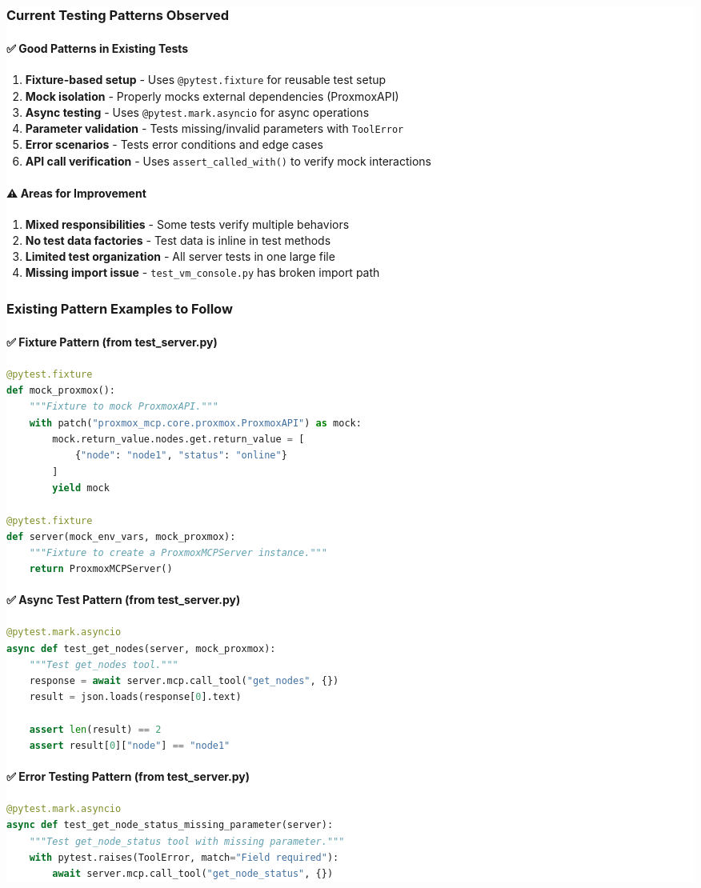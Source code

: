 ### Current Testing Patterns Observed

#### ✅ **Good Patterns in Existing Tests**
1. **Fixture-based setup** - Uses `@pytest.fixture` for reusable test setup
2. **Mock isolation** - Properly mocks external dependencies (ProxmoxAPI)
3. **Async testing** - Uses `@pytest.mark.asyncio` for async operations
4. **Parameter validation** - Tests missing/invalid parameters with `ToolError`
5. **Error scenarios** - Tests error conditions and edge cases
6. **API call verification** - Uses `assert_called_with()` to verify mock interactions

#### ⚠️ **Areas for Improvement**
1. **Mixed responsibilities** - Some tests verify multiple behaviors
2. **No test data factories** - Test data is inline in test methods
3. **Limited test organization** - All server tests in one large file
4. **Missing import issue** - `test_vm_console.py` has broken import path

### Existing Pattern Examples to Follow

#### ✅ **Fixture Pattern** (from test_server.py)
```python
@pytest.fixture
def mock_proxmox():
    """Fixture to mock ProxmoxAPI."""
    with patch("proxmox_mcp.core.proxmox.ProxmoxAPI") as mock:
        mock.return_value.nodes.get.return_value = [
            {"node": "node1", "status": "online"}
        ]
        yield mock

@pytest.fixture  
def server(mock_env_vars, mock_proxmox):
    """Fixture to create a ProxmoxMCPServer instance."""
    return ProxmoxMCPServer()
```

#### ✅ **Async Test Pattern** (from test_server.py)
```python
@pytest.mark.asyncio
async def test_get_nodes(server, mock_proxmox):
    """Test get_nodes tool."""
    response = await server.mcp.call_tool("get_nodes", {})
    result = json.loads(response[0].text)
    
    assert len(result) == 2
    assert result[0]["node"] == "node1"
```

#### ✅ **Error Testing Pattern** (from test_server.py)
```python
@pytest.mark.asyncio
async def test_get_node_status_missing_parameter(server):
    """Test get_node_status tool with missing parameter."""
    with pytest.raises(ToolError, match="Field required"):
        await server.mcp.call_tool("get_node_status", {})
```
